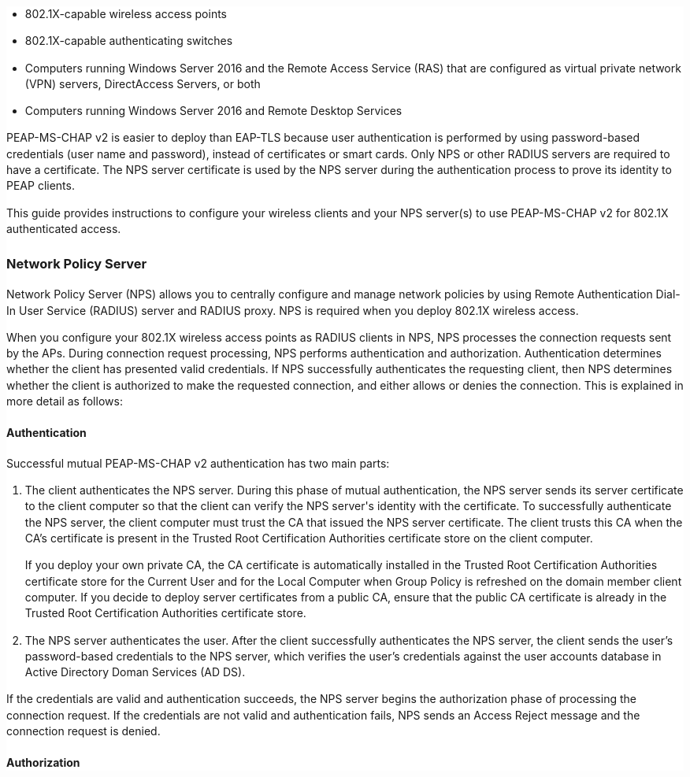 - 802.1X\-capable wireless access points

- 802.1X\-capable authenticating switches

- Computers running Windows Server 2016 and the Remote Access Service \(RAS\) that are configured as virtual private network \(VPN\) servers, DirectAccess Servers, or both

- Computers running Windows Server 2016 and Remote Desktop Services

PEAP\-MS\-CHAP v2 is easier to deploy than EAP\-TLS because user authentication is performed by using password\-based credentials \(user name and password\), instead of certificates or smart cards. Only NPS or other RADIUS servers are required to have a certificate. The NPS server certificate is used by the NPS server during the authentication process to prove its identity to PEAP clients.

This guide provides instructions to configure your wireless clients and your NPS server\(s\) to use PEAP\-MS\-CHAP v2 for 802.1X authenticated access.

### Network Policy Server
Network Policy Server \(NPS\) allows you to centrally configure and manage network policies by using Remote Authentication Dial\-In User Service \(RADIUS\) server and RADIUS proxy. NPS is  required when you deploy 802.1X wireless access.

When you configure your 802.1X wireless access points as RADIUS clients in NPS, NPS processes the connection requests sent by the APs. During connection request processing, NPS performs authentication and authorization. Authentication determines whether the client has presented valid credentials. If NPS successfully authenticates the requesting client, then NPS determines whether the client is authorized to make the requested connection, and either allows or denies the connection. This is explained in more detail as follows:

#### Authentication

Successful mutual PEAP\-MS\-CHAP v2 authentication has two main parts:

1.  The client authenticates the NPS server.  During this phase of mutual authentication, the NPS server sends its server certificate to the client computer so that the client can verify the NPS server's identity with the certificate. To successfully authenticate the NPS server, the client computer must trust the CA that issued the NPS server certificate. The client trusts this CA when the CA’s certificate is present in the Trusted Root Certification Authorities certificate store on the client computer.

    If you deploy your own private CA, the CA certificate is automatically installed in the Trusted Root Certification Authorities certificate store for the Current User and for the Local Computer when Group Policy is refreshed on the domain member client computer. If you decide to deploy server certificates from a public CA, ensure that the public CA certificate is already in the Trusted Root Certification Authorities certificate store.  

2.  The NPS server authenticates the user. After the client successfully authenticates the NPS server, the client sends the user’s password\-based credentials to the NPS server, which verifies the user’s credentials against the user accounts database in Active Directory Doman Services \(AD DS\).

If the credentials are valid and authentication succeeds, the NPS server begins the authorization phase of processing the connection request. If the credentials are not valid and authentication fails, NPS sends an Access Reject message and the connection request is denied.  

#### Authorization
